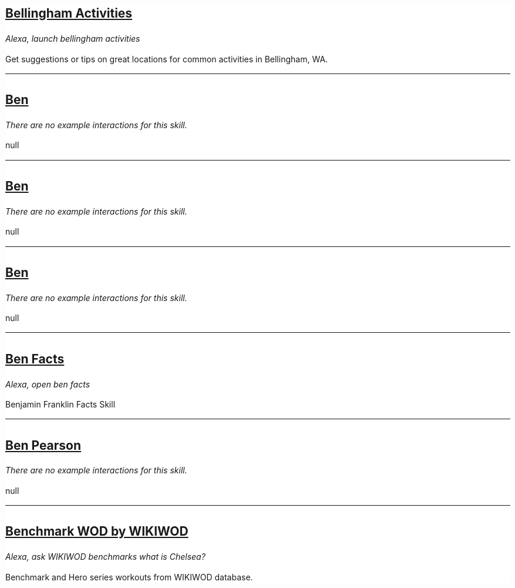 ## [Bellingham Activities](skills/B01FOULPX6)

*Alexa, launch bellingham activities*

Get suggestions or tips on great locations for common activities in Bellingham, WA.

***

## [Ben](skills/B01MRTOJRB)

*There are no example interactions for this skill.*

null

***

## [Ben](skills/B01N77B0AW)

*There are no example interactions for this skill.*

null

***

## [Ben](skills/B01N94YJDO)

*There are no example interactions for this skill.*

null

***

## [Ben Facts](skills/B01KF48WEQ)

*Alexa, open ben facts*

Benjamin Franklin Facts Skill

***

## [Ben Pearson](skills/B01MZ1YD0T)

*There are no example interactions for this skill.*

null

***

## [Benchmark WOD by WIKIWOD](skills/B01LPL5HRI)

*Alexa, ask WIKIWOD benchmarks what is Chelsea?*

Benchmark and Hero series workouts from WIKIWOD database.
